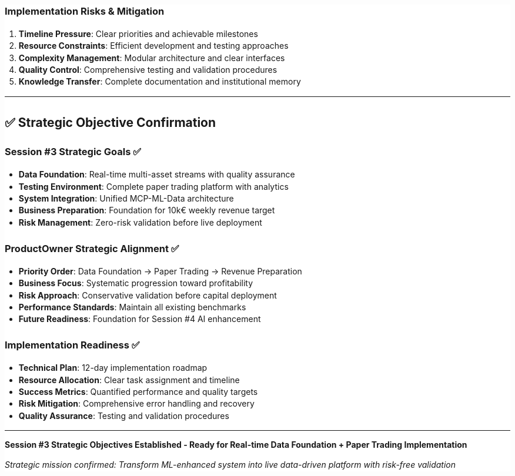 ### **Implementation Risks & Mitigation**
1. **Timeline Pressure**: Clear priorities and achievable milestones
2. **Resource Constraints**: Efficient development and testing approaches
3. **Complexity Management**: Modular architecture and clear interfaces
4. **Quality Control**: Comprehensive testing and validation procedures
5. **Knowledge Transfer**: Complete documentation and institutional memory

---

## ✅ Strategic Objective Confirmation

### **Session #3 Strategic Goals** ✅
- **Data Foundation**: Real-time multi-asset streams with quality assurance
- **Testing Environment**: Complete paper trading platform with analytics
- **System Integration**: Unified MCP-ML-Data architecture
- **Business Preparation**: Foundation for 10k€ weekly revenue target
- **Risk Management**: Zero-risk validation before live deployment

### **ProductOwner Strategic Alignment** ✅
- **Priority Order**: Data Foundation → Paper Trading → Revenue Preparation
- **Business Focus**: Systematic progression toward profitability
- **Risk Approach**: Conservative validation before capital deployment
- **Performance Standards**: Maintain all existing benchmarks
- **Future Readiness**: Foundation for Session #4 AI enhancement

### **Implementation Readiness** ✅
- **Technical Plan**: 12-day implementation roadmap
- **Resource Allocation**: Clear task assignment and timeline
- **Success Metrics**: Quantified performance and quality targets
- **Risk Mitigation**: Comprehensive error handling and recovery
- **Quality Assurance**: Testing and validation procedures

---

**Session #3 Strategic Objectives Established - Ready for Real-time Data Foundation + Paper Trading Implementation**

*Strategic mission confirmed: Transform ML-enhanced system into live data-driven platform with risk-free validation*